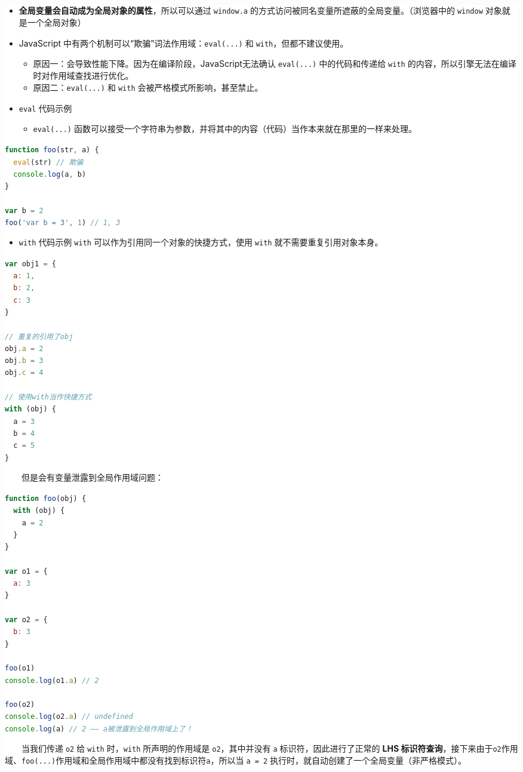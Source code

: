 * **全局变量会自动成为全局对象的属性**，所以可以通过 `window.a` 的方式访问被同名变量所遮蔽的全局变量。（浏览器中的 `window` 对象就是一个全局对象）

* JavaScript 中有两个机制可以“欺骗”词法作用域：`eval(...)` 和 `with`，但都不建议使用。
  * 原因一：会导致性能下降。因为在编译阶段，JavaScript无法确认 `eval(...)` 中的代码和传递给 `with` 的内容，所以引擎无法在编译时对作用域查找进行优化。
  * 原因二：`eval(...)` 和 `with` 会被严格模式所影响，甚至禁止。

* `eval` 代码示例
  * `eval(...)` 函数可以接受一个字符串为参数，并将其中的内容（代码）当作本来就在那里的一样来处理。

```javascript
function foo(str, a) {
  eval(str) // 欺骗
  console.log(a, b)
}

var b = 2
foo('var b = 3', 1) // 1, 3
```

* `with` 代码示例
`with` 可以作为引用同一个对象的快捷方式，使用 `with` 就不需要重复引用对象本身。

```javascript
var obj1 = {
  a: 1,
  b: 2,
  c: 3
}

// 重复的引用了obj
obj.a = 2
obj.b = 3
obj.c = 4

// 使用with当作快捷方式
with (obj) {
  a = 3
  b = 4
  c = 5
}
```
&emsp;&emsp;但是会有变量泄露到全局作用域问题：
```javascript
function foo(obj) {
  with (obj) {
    a = 2
  }
}

var o1 = {
  a: 3
}

var o2 = {
  b: 3
}

foo(o1)
console.log(o1.a) // 2

foo(o2)
console.log(o2.a) // undefined
console.log(a) // 2 —— a被泄露到全局作用域上了！
```
&emsp;&emsp;当我们传递 `o2` 给 `with` 时，`with` 所声明的作用域是 `o2`，其中并没有 `a` 标识符，因此进行了正常的 **LHS 标识符查询**，接下来由于`o2`作用域、`foo(...)`作用域和全局作用域中都没有找到标识符`a`，所以当 `a = 2` 执行时，就自动创建了一个全局变量（非严格模式）。

